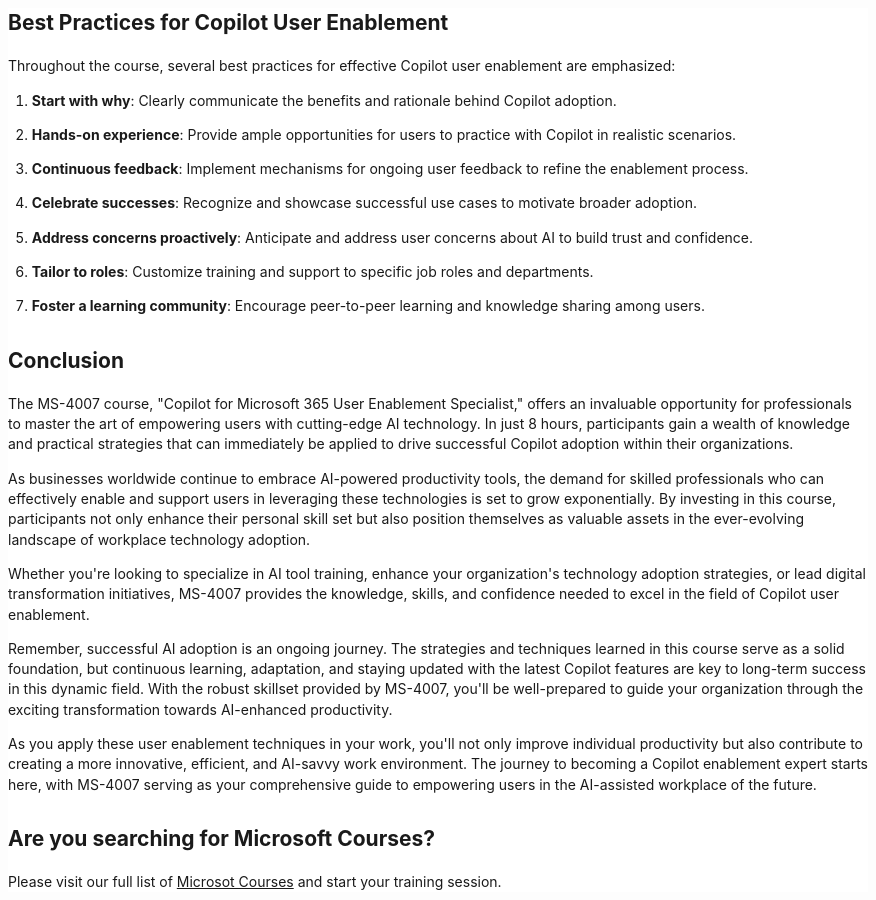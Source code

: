 ## Best Practices for Copilot User Enablement

Throughout the course, several best practices for effective Copilot user enablement are emphasized:

1. **Start with why**: Clearly communicate the benefits and rationale behind Copilot adoption.

2. **Hands-on experience**: Provide ample opportunities for users to practice with Copilot in realistic scenarios.

3. **Continuous feedback**: Implement mechanisms for ongoing user feedback to refine the enablement process.

4. **Celebrate successes**: Recognize and showcase successful use cases to motivate broader adoption.

5. **Address concerns proactively**: Anticipate and address user concerns about AI to build trust and confidence.

6. **Tailor to roles**: Customize training and support to specific job roles and departments.

7. **Foster a learning community**: Encourage peer-to-peer learning and knowledge sharing among users.

## Conclusion

The MS-4007 course, "Copilot for Microsoft 365 User Enablement Specialist," offers an invaluable opportunity for professionals to master the art of empowering users with cutting-edge AI technology. In just 8 hours, participants gain a wealth of knowledge and practical strategies that can immediately be applied to drive successful Copilot adoption within their organizations.

As businesses worldwide continue to embrace AI-powered productivity tools, the demand for skilled professionals who can effectively enable and support users in leveraging these technologies is set to grow exponentially. By investing in this course, participants not only enhance their personal skill set but also position themselves as valuable assets in the ever-evolving landscape of workplace technology adoption.

Whether you're looking to specialize in AI tool training, enhance your organization's technology adoption strategies, or lead digital transformation initiatives, MS-4007 provides the knowledge, skills, and confidence needed to excel in the field of Copilot user enablement.

Remember, successful AI adoption is an ongoing journey. The strategies and techniques learned in this course serve as a solid foundation, but continuous learning, adaptation, and staying updated with the latest Copilot features are key to long-term success in this dynamic field. With the robust skillset provided by MS-4007, you'll be well-prepared to guide your organization through the exciting transformation towards AI-enhanced productivity.

As you apply these user enablement techniques in your work, you'll not only improve individual productivity but also contribute to creating a more innovative, efficient, and AI-savvy work environment. The journey to becoming a Copilot enablement expert starts here, with MS-4007 serving as your comprehensive guide to empowering users in the AI-assisted workplace of the future.

## Are you searching for Microsoft Courses?
Please visit our full list of <a href="https://github.com/esamaric-srl/Microsoft-Courses">Microsot Courses</a> and start your training session.

